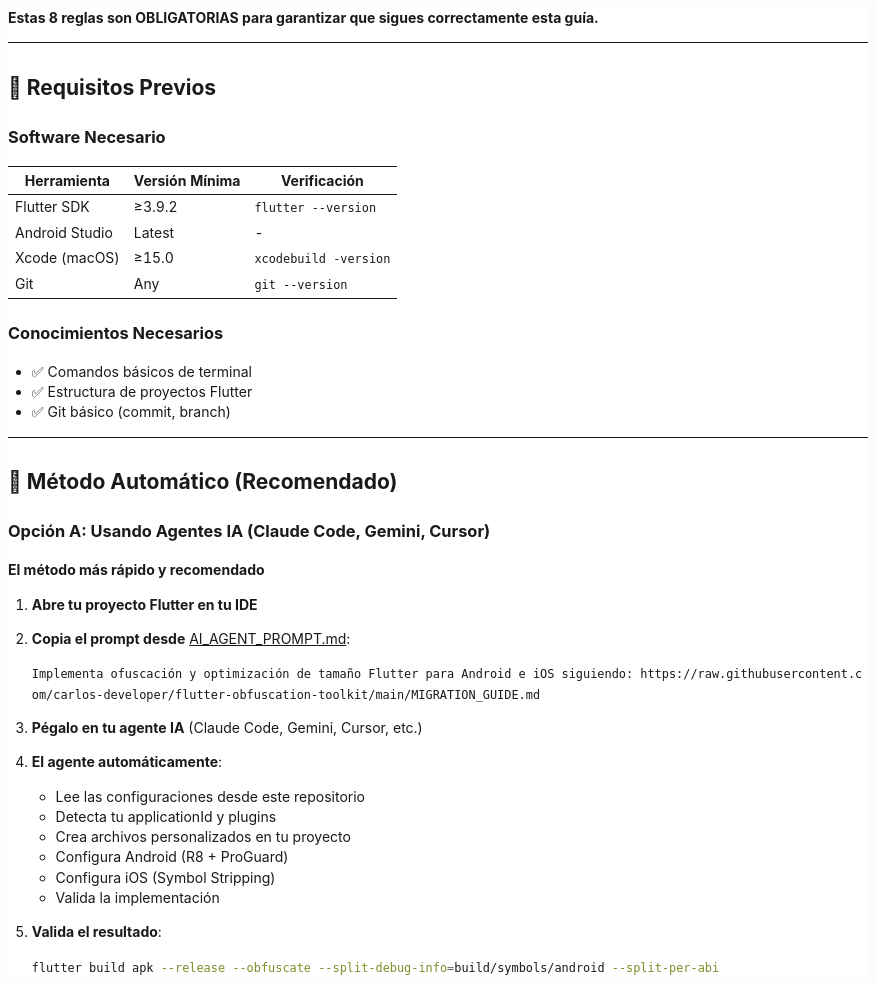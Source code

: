 **Estas 8 reglas son OBLIGATORIAS para garantizar que sigues correctamente esta guía.**

---

## 🎯 Requisitos Previos

### Software Necesario

| Herramienta | Versión Mínima | Verificación |
|-------------|----------------|--------------|
| Flutter SDK | ≥3.9.2 | `flutter --version` |
| Android Studio | Latest | - |
| Xcode (macOS) | ≥15.0 | `xcodebuild -version` |
| Git | Any | `git --version` |

### Conocimientos Necesarios

- ✅ Comandos básicos de terminal
- ✅ Estructura de proyectos Flutter
- ✅ Git básico (commit, branch)

---

## 🚀 Método Automático (Recomendado)

### Opción A: Usando Agentes IA (Claude Code, Gemini, Cursor)

**El método más rápido y recomendado**

1. **Abre tu proyecto Flutter en tu IDE**

2. **Copia el prompt desde** [AI_AGENT_PROMPT.md](AI_AGENT_PROMPT.md):
   ```
   Implementa ofuscación y optimización de tamaño Flutter para Android e iOS siguiendo: https://raw.githubusercontent.com/carlos-developer/flutter-obfuscation-toolkit/main/MIGRATION_GUIDE.md
   ```

3. **Pégalo en tu agente IA** (Claude Code, Gemini, Cursor, etc.)

4. **El agente automáticamente**:
   - Lee las configuraciones desde este repositorio
   - Detecta tu applicationId y plugins
   - Crea archivos personalizados en tu proyecto
   - Configura Android (R8 + ProGuard)
   - Configura iOS (Symbol Stripping)
   - Valida la implementación

5. **Valida el resultado**:
   ```bash
   flutter build apk --release --obfuscate --split-debug-info=build/symbols/android --split-per-abi
   ```
